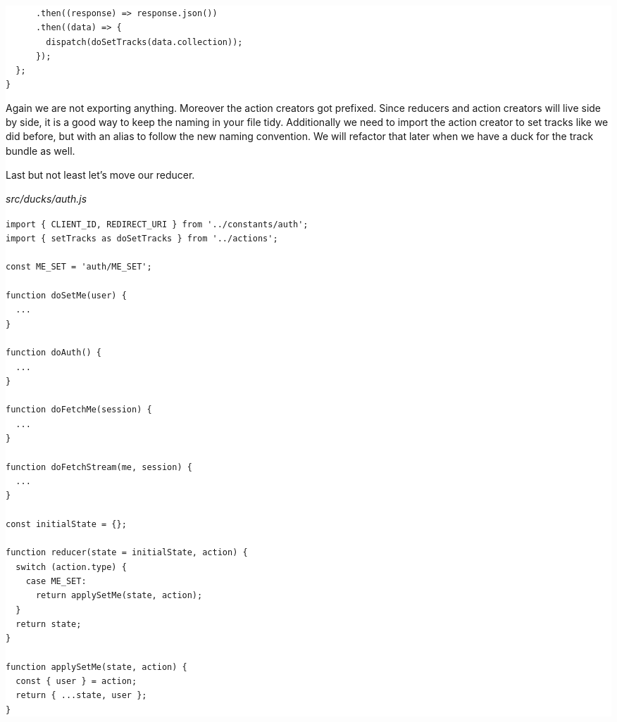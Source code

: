 ```javascript{1,2,6,8,13,16,17,22,27,32,37}
      .then((response) => response.json())
      .then((data) => {
        dispatch(doSetTracks(data.collection));
      });
  };
}
```

Again we are not exporting anything. Moreover the action creators got prefixed. Since reducers and action creators will live side by side, it is a good way to keep the naming in your file tidy. Additionally we need to import the action creator to set tracks like we did before, but with an alias to follow the new naming convention. We will refactor that later when we have a duck for the track bundle as well.

Last but not least let’s move our reducer.

*src/ducks/auth.js*

```javascript{24,26,27,32}
import { CLIENT_ID, REDIRECT_URI } from '../constants/auth';
import { setTracks as doSetTracks } from '../actions';

const ME_SET = 'auth/ME_SET';

function doSetMe(user) {
  ...
}

function doAuth() {
  ...
}

function doFetchMe(session) {
  ...
}

function doFetchStream(me, session) {
  ...
}

const initialState = {};

function reducer(state = initialState, action) {
  switch (action.type) {
    case ME_SET:
      return applySetMe(state, action);
  }
  return state;
}

function applySetMe(state, action) {
  const { user } = action;
  return { ...state, user };
}
```
